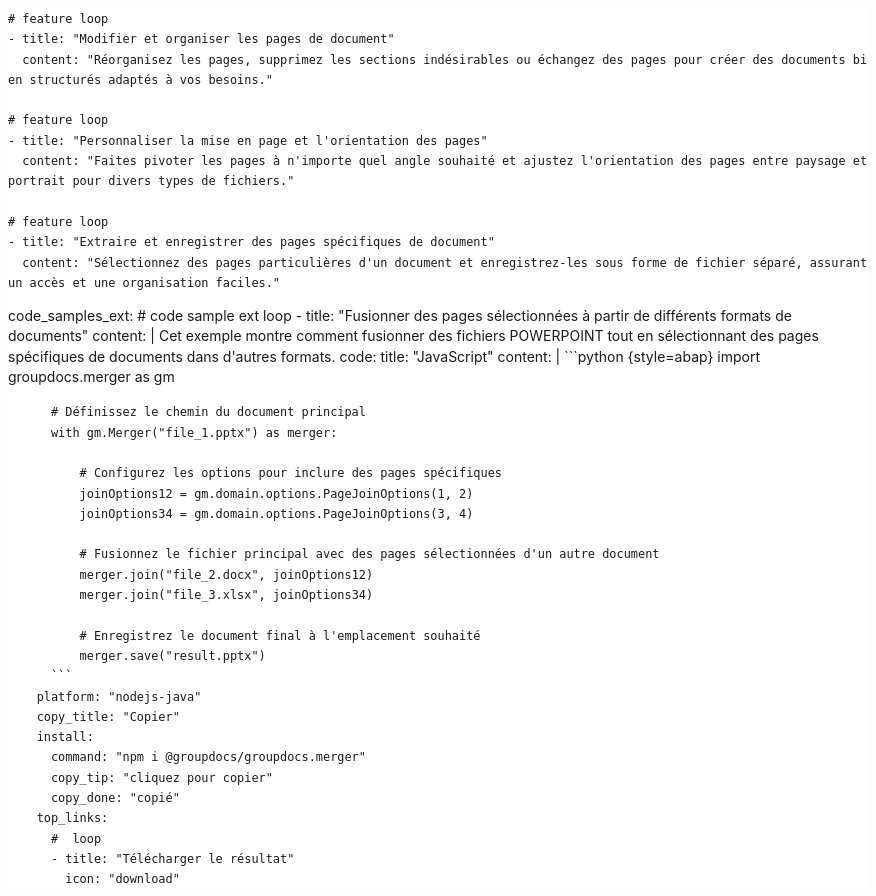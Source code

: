     # feature loop
    - title: "Modifier et organiser les pages de document"
      content: "Réorganisez les pages, supprimez les sections indésirables ou échangez des pages pour créer des documents bien structurés adaptés à vos besoins."

    # feature loop
    - title: "Personnaliser la mise en page et l'orientation des pages"
      content: "Faites pivoter les pages à n'importe quel angle souhaité et ajustez l'orientation des pages entre paysage et portrait pour divers types de fichiers."

    # feature loop
    - title: "Extraire et enregistrer des pages spécifiques de document"
      content: "Sélectionnez des pages particulières d'un document et enregistrez-les sous forme de fichier séparé, assurant un accès et une organisation faciles."
      
  code_samples_ext:
    # code sample ext loop
    - title: "Fusionner des pages sélectionnées à partir de différents formats de documents"
      content: |
        Cet exemple montre comment fusionner des fichiers POWERPOINT tout en sélectionnant des pages spécifiques de documents dans d'autres formats.
      code:
        title: "JavaScript"
        content: |
          ```python {style=abap}
          import groupdocs.merger as gm
          
          # Définissez le chemin du document principal
          with gm.Merger("file_1.pptx") as merger:
            
              # Configurez les options pour inclure des pages spécifiques
              joinOptions12 = gm.domain.options.PageJoinOptions(1, 2)
              joinOptions34 = gm.domain.options.PageJoinOptions(3, 4)
          
              # Fusionnez le fichier principal avec des pages sélectionnées d'un autre document
              merger.join("file_2.docx", joinOptions12)
              merger.join("file_3.xlsx", joinOptions34)

              # Enregistrez le document final à l'emplacement souhaité
              merger.save("result.pptx")
          ```
        platform: "nodejs-java"
        copy_title: "Copier"
        install:
          command: "npm i @groupdocs/groupdocs.merger"
          copy_tip: "cliquez pour copier"
          copy_done: "copié"
        top_links:
          #  loop
          - title: "Télécharger le résultat"
            icon: "download"